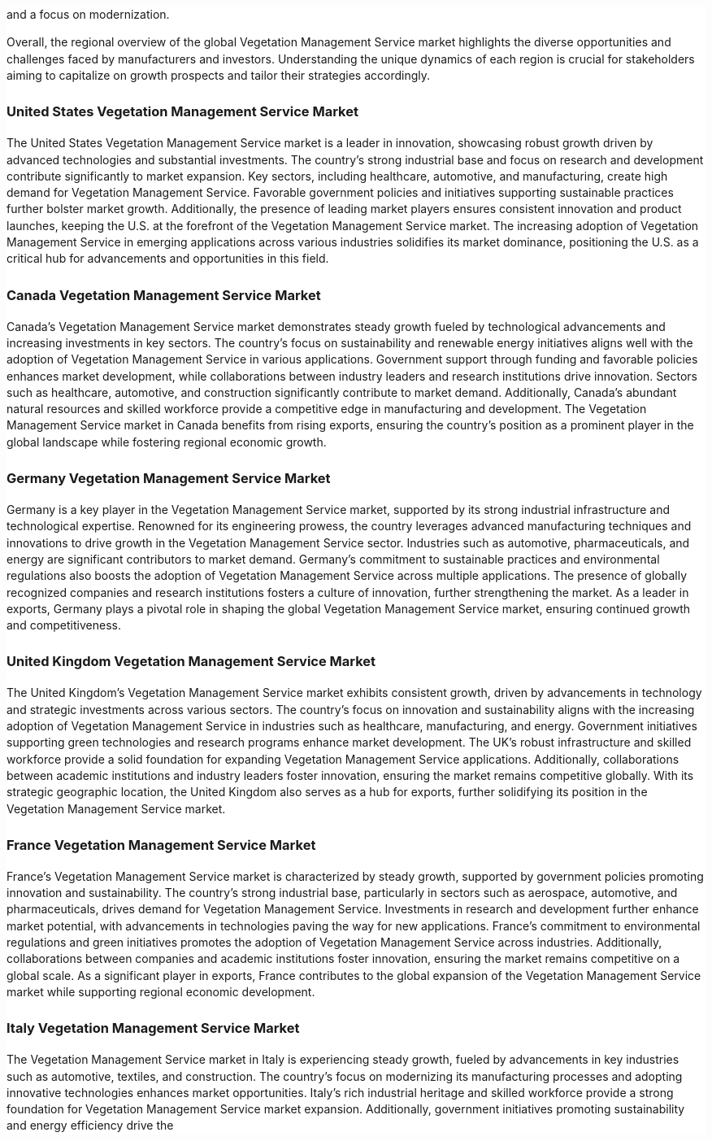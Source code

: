 and a focus on modernization.</p><p>Overall, the regional overview of the global Vegetation Management Service market highlights the diverse opportunities and challenges faced by manufacturers and investors. Understanding the unique dynamics of each region is crucial for stakeholders aiming to capitalize on growth prospects and tailor their strategies accordingly.</p><h3>United States Vegetation Management Service Market</h3><p>The United States Vegetation Management Service market is a leader in innovation, showcasing robust growth driven by advanced technologies and substantial investments. The country&rsquo;s strong industrial base and focus on research and development contribute significantly to market expansion. Key sectors, including healthcare, automotive, and manufacturing, create high demand for Vegetation Management Service. Favorable government policies and initiatives supporting sustainable practices further bolster market growth. Additionally, the presence of leading market players ensures consistent innovation and product launches, keeping the U.S. at the forefront of the Vegetation Management Service market. The increasing adoption of Vegetation Management Service in emerging applications across various industries solidifies its market dominance, positioning the U.S. as a critical hub for advancements and opportunities in this field.</p><h3>Canada Vegetation Management Service Market</h3><p>Canada&rsquo;s Vegetation Management Service market demonstrates steady growth fueled by technological advancements and increasing investments in key sectors. The country&rsquo;s focus on sustainability and renewable energy initiatives aligns well with the adoption of Vegetation Management Service in various applications. Government support through funding and favorable policies enhances market development, while collaborations between industry leaders and research institutions drive innovation. Sectors such as healthcare, automotive, and construction significantly contribute to market demand. Additionally, Canada&rsquo;s abundant natural resources and skilled workforce provide a competitive edge in manufacturing and development. The Vegetation Management Service market in Canada benefits from rising exports, ensuring the country&rsquo;s position as a prominent player in the global landscape while fostering regional economic growth.</p><h3>Germany Vegetation Management Service Market</h3><p>Germany is a key player in the Vegetation Management Service market, supported by its strong industrial infrastructure and technological expertise. Renowned for its engineering prowess, the country leverages advanced manufacturing techniques and innovations to drive growth in the Vegetation Management Service sector. Industries such as automotive, pharmaceuticals, and energy are significant contributors to market demand. Germany&rsquo;s commitment to sustainable practices and environmental regulations also boosts the adoption of Vegetation Management Service across multiple applications. The presence of globally recognized companies and research institutions fosters a culture of innovation, further strengthening the market. As a leader in exports, Germany plays a pivotal role in shaping the global Vegetation Management Service market, ensuring continued growth and competitiveness.</p><h3>United Kingdom Vegetation Management Service Market</h3><p>The United Kingdom&rsquo;s Vegetation Management Service market exhibits consistent growth, driven by advancements in technology and strategic investments across various sectors. The country&rsquo;s focus on innovation and sustainability aligns with the increasing adoption of Vegetation Management Service in industries such as healthcare, manufacturing, and energy. Government initiatives supporting green technologies and research programs enhance market development. The UK&rsquo;s robust infrastructure and skilled workforce provide a solid foundation for expanding Vegetation Management Service applications. Additionally, collaborations between academic institutions and industry leaders foster innovation, ensuring the market remains competitive globally. With its strategic geographic location, the United Kingdom also serves as a hub for exports, further solidifying its position in the Vegetation Management Service market.</p><h3>France Vegetation Management Service Market</h3><p>France&rsquo;s Vegetation Management Service market is characterized by steady growth, supported by government policies promoting innovation and sustainability. The country&rsquo;s strong industrial base, particularly in sectors such as aerospace, automotive, and pharmaceuticals, drives demand for Vegetation Management Service. Investments in research and development further enhance market potential, with advancements in technologies paving the way for new applications. France&rsquo;s commitment to environmental regulations and green initiatives promotes the adoption of Vegetation Management Service across industries. Additionally, collaborations between companies and academic institutions foster innovation, ensuring the market remains competitive on a global scale. As a significant player in exports, France contributes to the global expansion of the Vegetation Management Service market while supporting regional economic development.</p><h3>Italy Vegetation Management Service Market</h3><p>The Vegetation Management Service market in Italy is experiencing steady growth, fueled by advancements in key industries such as automotive, textiles, and construction. The country&rsquo;s focus on modernizing its manufacturing processes and adopting innovative technologies enhances market opportunities. Italy&rsquo;s rich industrial heritage and skilled workforce provide a strong foundation for Vegetation Management Service market expansion. Additionally, government initiatives promoting sustainability and energy efficiency drive the